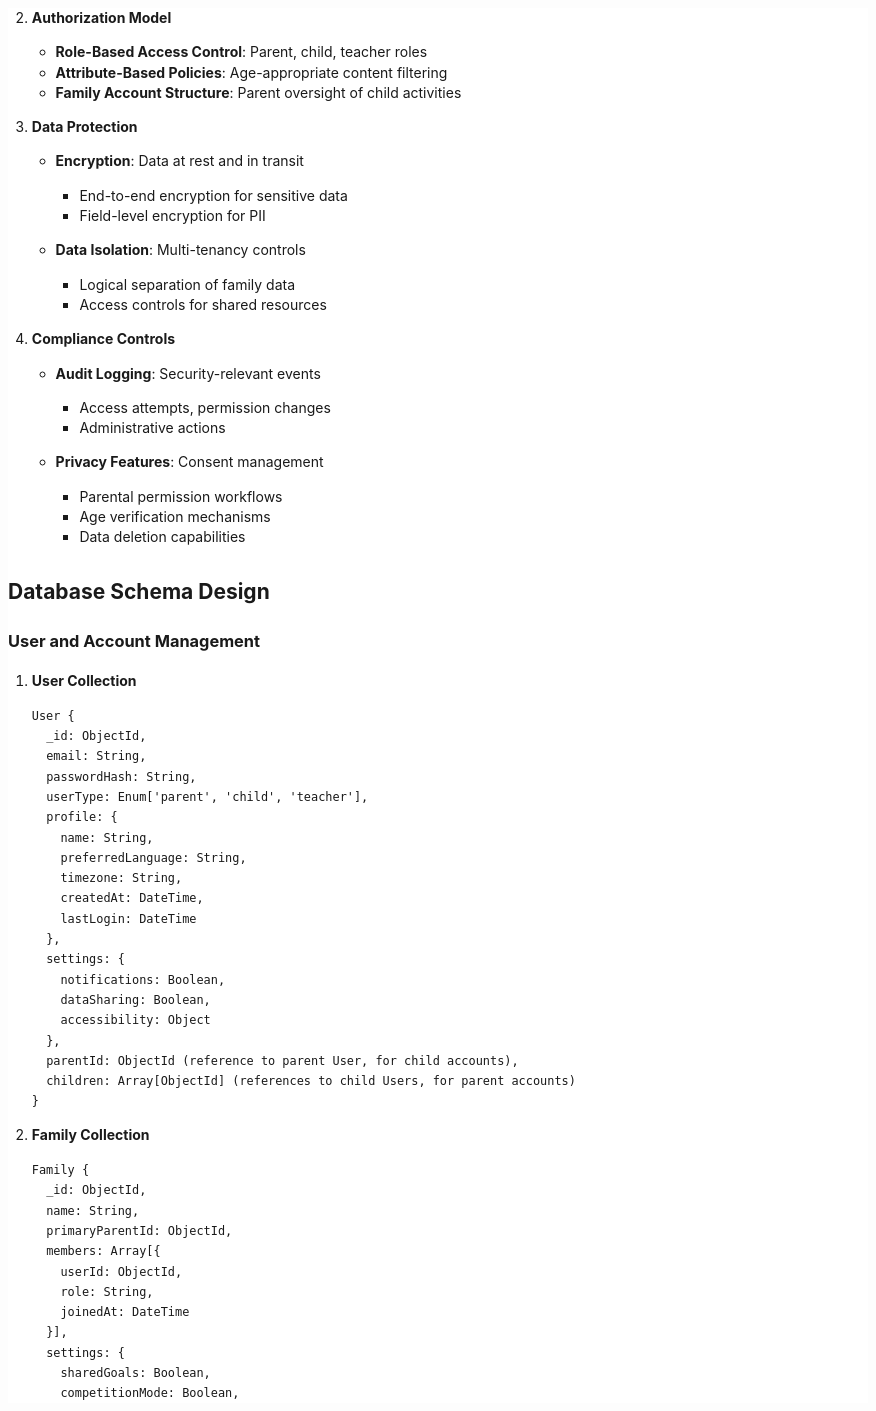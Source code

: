 2. **Authorization Model**
   - **Role-Based Access Control**: Parent, child, teacher roles
   - **Attribute-Based Policies**: Age-appropriate content filtering
   - **Family Account Structure**: Parent oversight of child activities

3. **Data Protection**
   - **Encryption**: Data at rest and in transit
     - End-to-end encryption for sensitive data
     - Field-level encryption for PII
   
   - **Data Isolation**: Multi-tenancy controls
     - Logical separation of family data
     - Access controls for shared resources

4. **Compliance Controls**
   - **Audit Logging**: Security-relevant events
     - Access attempts, permission changes
     - Administrative actions
   
   - **Privacy Features**: Consent management
     - Parental permission workflows
     - Age verification mechanisms
     - Data deletion capabilities

## Database Schema Design

### User and Account Management

1. **User Collection**
   ```
   User {
     _id: ObjectId,
     email: String,
     passwordHash: String,
     userType: Enum['parent', 'child', 'teacher'],
     profile: {
       name: String,
       preferredLanguage: String,
       timezone: String,
       createdAt: DateTime,
       lastLogin: DateTime
     },
     settings: {
       notifications: Boolean,
       dataSharing: Boolean,
       accessibility: Object
     },
     parentId: ObjectId (reference to parent User, for child accounts),
     children: Array[ObjectId] (references to child Users, for parent accounts)
   }
   ```

2. **Family Collection**
   ```
   Family {
     _id: ObjectId,
     name: String,
     primaryParentId: ObjectId,
     members: Array[{
       userId: ObjectId,
       role: String,
       joinedAt: DateTime
     }],
     settings: {
       sharedGoals: Boolean,
       competitionMode: Boolean,
   ```
